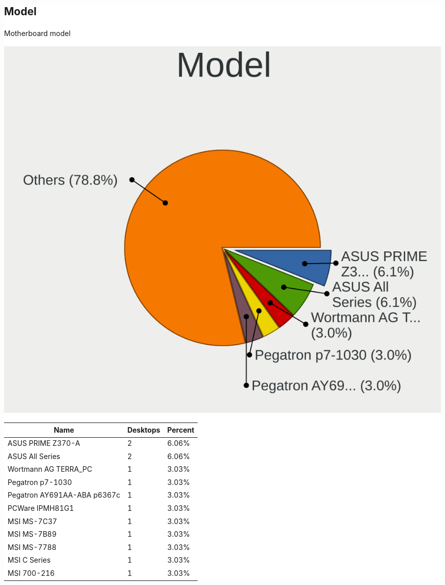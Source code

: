 Model
-----

Motherboard model

![Model](./images/pie_chart/node_model.svg)


| Name                            | Desktops | Percent |
|---------------------------------|----------|---------|
| ASUS PRIME Z370-A               | 2        | 6.06%   |
| ASUS All Series                 | 2        | 6.06%   |
| Wortmann AG TERRA_PC            | 1        | 3.03%   |
| Pegatron p7-1030                | 1        | 3.03%   |
| Pegatron AY691AA-ABA p6367c     | 1        | 3.03%   |
| PCWare IPMH81G1                 | 1        | 3.03%   |
| MSI MS-7C37                     | 1        | 3.03%   |
| MSI MS-7B89                     | 1        | 3.03%   |
| MSI MS-7788                     | 1        | 3.03%   |
| MSI C Series                    | 1        | 3.03%   |
| MSI 700-216                     | 1        | 3.03%   |
